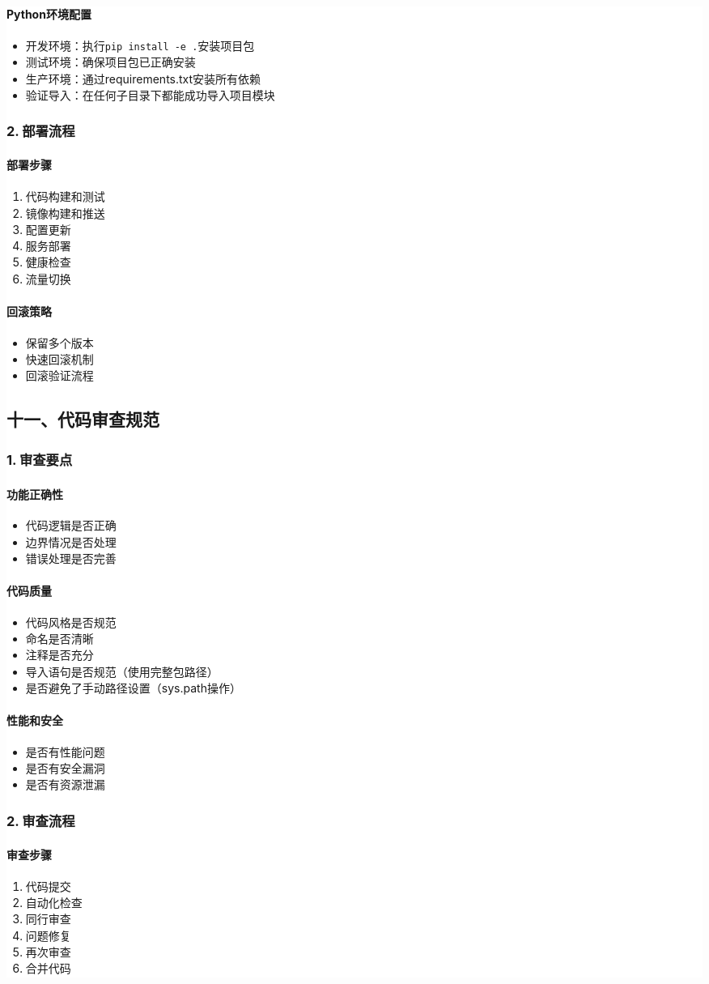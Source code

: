 #### **Python环境配置**
- 开发环境：执行`pip install -e .`安装项目包
- 测试环境：确保项目包已正确安装
- 生产环境：通过requirements.txt安装所有依赖
- 验证导入：在任何子目录下都能成功导入项目模块

### 2. 部署流程

#### **部署步骤**
1. 代码构建和测试
2. 镜像构建和推送
3. 配置更新
4. 服务部署
5. 健康检查
6. 流量切换

#### **回滚策略**
- 保留多个版本
- 快速回滚机制
- 回滚验证流程

## 十一、代码审查规范

### 1. 审查要点

#### **功能正确性**
- 代码逻辑是否正确
- 边界情况是否处理
- 错误处理是否完善

#### **代码质量**
- 代码风格是否规范
- 命名是否清晰
- 注释是否充分
- 导入语句是否规范（使用完整包路径）
- 是否避免了手动路径设置（sys.path操作）

#### **性能和安全**
- 是否有性能问题
- 是否有安全漏洞
- 是否有资源泄漏

### 2. 审查流程

#### **审查步骤**
1. 代码提交
2. 自动化检查
3. 同行审查
4. 问题修复
5. 再次审查
6. 合并代码
